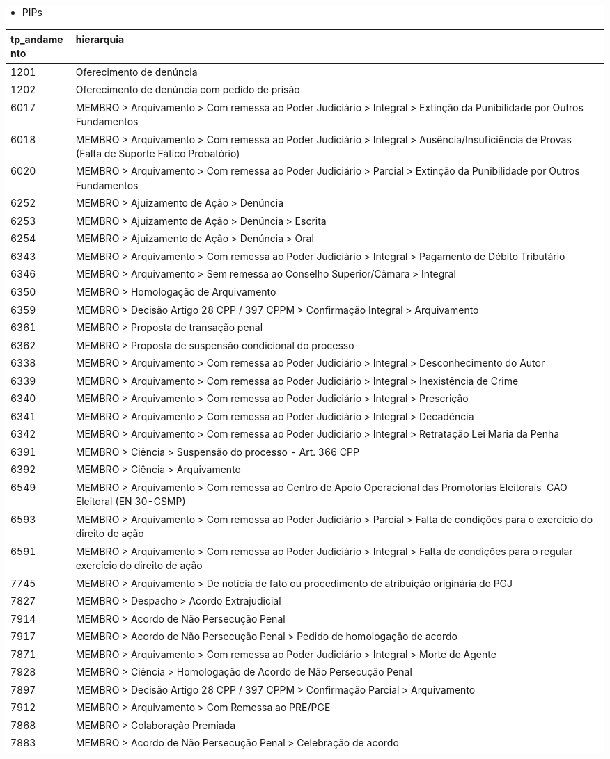 * PIPs


| tp_andamento | hierarquia |
| :- | :- |
| 1201 | Oferecimento de denúncia |
| 1202 | Oferecimento de denúncia com pedido de prisão |
| 6017 | MEMBRO > Arquivamento > Com remessa ao Poder Judiciário > Integral > Extinção da Punibilidade por Outros Fundamentos |
| 6018 | MEMBRO > Arquivamento > Com remessa ao Poder Judiciário > Integral > Ausência/Insuficiência de Provas (Falta de Suporte Fático Probatório) |
| 6020 | MEMBRO > Arquivamento > Com remessa ao Poder Judiciário > Parcial > Extinção da Punibilidade por Outros Fundamentos |
| 6252 | MEMBRO > Ajuizamento de Ação > Denúncia |
| 6253 | MEMBRO > Ajuizamento de Ação > Denúncia > Escrita |
| 6254 | MEMBRO > Ajuizamento de Ação > Denúncia > Oral |
| 6343 | MEMBRO > Arquivamento > Com remessa ao Poder Judiciário > Integral > Pagamento de Débito Tributário |
| 6346 | MEMBRO > Arquivamento > Sem remessa ao Conselho Superior/Câmara > Integral |
| 6350 | MEMBRO > Homologação de Arquivamento |
| 6359 | MEMBRO > Decisão Artigo 28 CPP / 397 CPPM > Confirmação Integral > Arquivamento |
| 6361 | MEMBRO > Proposta de transação penal |
| 6362 | MEMBRO > Proposta de suspensão condicional do processo |
| 6338 | MEMBRO > Arquivamento > Com remessa ao Poder Judiciário > Integral > Desconhecimento do Autor |
| 6339 | MEMBRO > Arquivamento > Com remessa ao Poder Judiciário > Integral > Inexistência de Crime |
| 6340 | MEMBRO > Arquivamento > Com remessa ao Poder Judiciário > Integral > Prescrição |
| 6341 | MEMBRO > Arquivamento > Com remessa ao Poder Judiciário > Integral > Decadência |
| 6342 | MEMBRO > Arquivamento > Com remessa ao Poder Judiciário > Integral > Retratação Lei Maria da Penha |
| 6391 | MEMBRO > Ciência > Suspensão do processo - Art. 366 CPP |
| 6392 | MEMBRO > Ciência > Arquivamento |
| 6549 | MEMBRO > Arquivamento > Com remessa ao Centro de Apoio Operacional das Promotorias Eleitorais  CAO Eleitoral (EN 30-CSMP) |
| 6593 | MEMBRO > Arquivamento > Com remessa ao Poder Judiciário > Parcial > Falta de condições para o exercício do direito de ação |
| 6591 | MEMBRO > Arquivamento > Com remessa ao Poder Judiciário > Integral > Falta de condições para o regular exercício do direito de ação |
| 7745 | MEMBRO > Arquivamento > De notícia de fato ou procedimento de atribuição originária do PGJ |
| 7827 | MEMBRO > Despacho > Acordo Extrajudicial |
| 7914 | MEMBRO > Acordo de Não Persecução Penal |
| 7917 | MEMBRO > Acordo de Não Persecução Penal > Pedido de homologação de acordo |
| 7871 | MEMBRO > Arquivamento > Com remessa ao Poder Judiciário > Integral > Morte do Agente |
| 7928 | MEMBRO > Ciência > Homologação de Acordo de Não Persecução Penal |
| 7897 | MEMBRO > Decisão Artigo 28 CPP / 397 CPPM > Confirmação Parcial > Arquivamento |
| 7912 | MEMBRO > Arquivamento > Com Remessa ao PRE/PGE |
| 7868 | MEMBRO > Colaboração Premiada |
| 7883 | MEMBRO > Acordo de Não Persecução Penal > Celebração de acordo |
